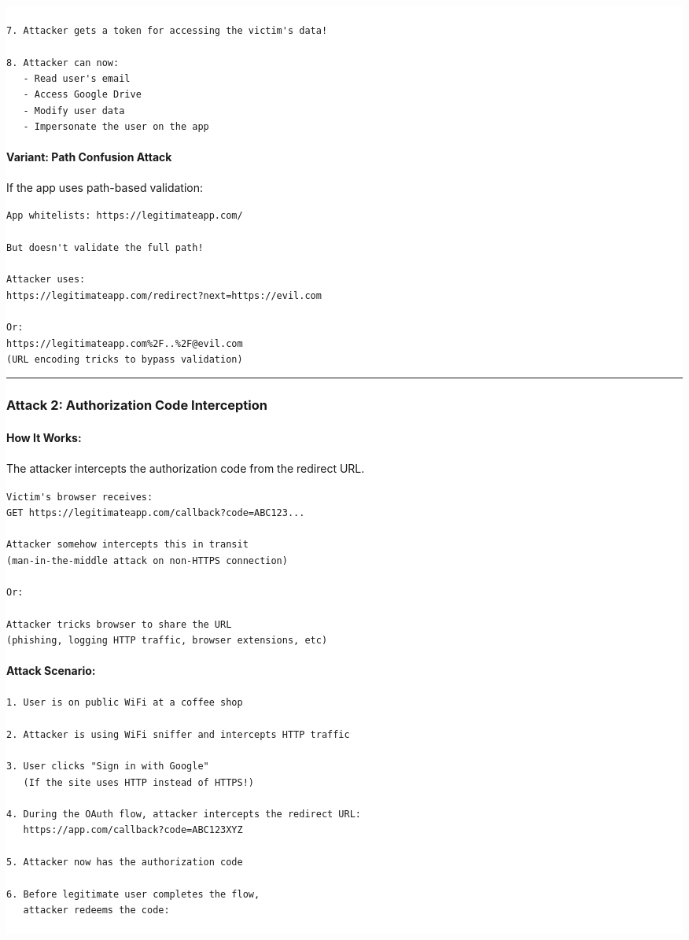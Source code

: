 ```

7. Attacker gets a token for accessing the victim's data!

8. Attacker can now:
   - Read user's email
   - Access Google Drive
   - Modify user data
   - Impersonate the user on the app
```

#### Variant: Path Confusion Attack

If the app uses path-based validation:

```
App whitelists: https://legitimateapp.com/

But doesn't validate the full path!

Attacker uses:
https://legitimateapp.com/redirect?next=https://evil.com

Or:
https://legitimateapp.com%2F..%2F@evil.com
(URL encoding tricks to bypass validation)
```

---

### Attack 2: Authorization Code Interception

#### How It Works:

The attacker intercepts the authorization code from the redirect URL.

```
Victim's browser receives:
GET https://legitimateapp.com/callback?code=ABC123...

Attacker somehow intercepts this in transit
(man-in-the-middle attack on non-HTTPS connection)

Or:

Attacker tricks browser to share the URL
(phishing, logging HTTP traffic, browser extensions, etc)
```

#### Attack Scenario:

```
1. User is on public WiFi at a coffee shop

2. Attacker is using WiFi sniffer and intercepts HTTP traffic

3. User clicks "Sign in with Google"
   (If the site uses HTTP instead of HTTPS!)

4. During the OAuth flow, attacker intercepts the redirect URL:
   https://app.com/callback?code=ABC123XYZ

5. Attacker now has the authorization code

6. Before legitimate user completes the flow,
   attacker redeems the code:
   
```